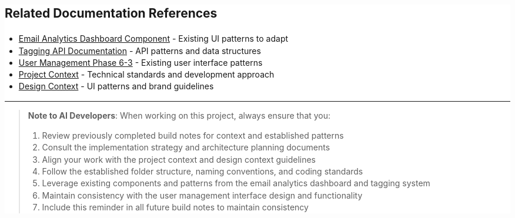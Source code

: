 ## Related Documentation References
- [Email Analytics Dashboard Component](../../components/admin/email-analytics-dashboard.tsx) - Existing UI patterns to adapt
- [Tagging API Documentation](./email-system-phase-2_tagging-api-docs.md) - API patterns and data structures
- [User Management Phase 6-3](./admin-user-management_phase-6-3_user-detail-view-implementation.md) - Existing user interface patterns
- [Project Context](../contexts/projectContext.md) - Technical standards and development approach
- [Design Context](../contexts/designContext.md) - UI patterns and brand guidelines

---

> **Note to AI Developers**: When working on this project, always ensure that you:
> 1. Review previously completed build notes for context and established patterns
> 2. Consult the implementation strategy and architecture planning documents
> 3. Align your work with the project context and design context guidelines
> 4. Follow the established folder structure, naming conventions, and coding standards
> 5. Leverage existing components and patterns from the email analytics dashboard and tagging system
> 6. Maintain consistency with the user management interface design and functionality
> 7. Include this reminder in all future build notes to maintain consistency 